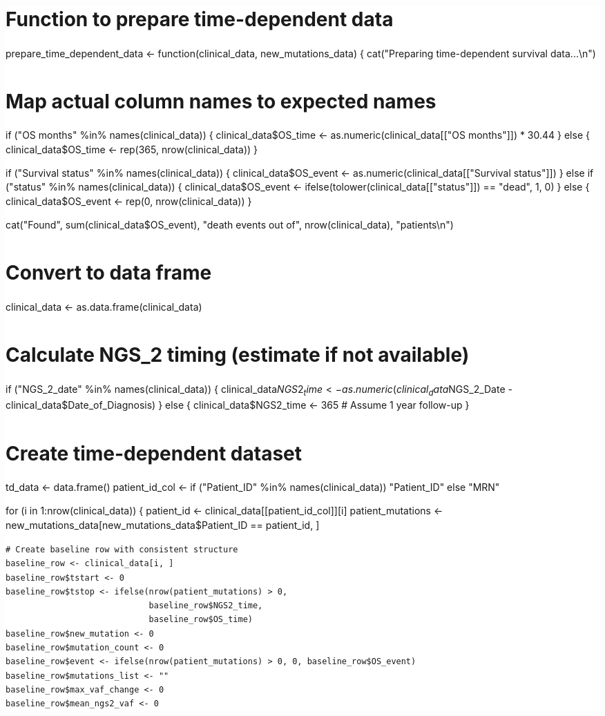 # Function to prepare time-dependent data
prepare_time_dependent_data <- function(clinical_data, new_mutations_data) {
  cat("Preparing time-dependent survival data...\n")
  
  # Map actual column names to expected names
  if ("OS months" %in% names(clinical_data)) {
    clinical_data$OS_time <- as.numeric(clinical_data[["OS months"]]) * 30.44
  } else {
    clinical_data$OS_time <- rep(365, nrow(clinical_data))
  }
  
  if ("Survival status" %in% names(clinical_data)) {
    clinical_data$OS_event <- as.numeric(clinical_data[["Survival status"]])
  } else if ("status" %in% names(clinical_data)) {
    clinical_data$OS_event <- ifelse(tolower(clinical_data[["status"]]) == "dead", 1, 0)
  } else {
    clinical_data$OS_event <- rep(0, nrow(clinical_data))
  }
  
  cat("Found", sum(clinical_data$OS_event), "death events out of", nrow(clinical_data), "patients\n")
  
  # Convert to data frame
  clinical_data <- as.data.frame(clinical_data)
  
  # Calculate NGS_2 timing (estimate if not available)
  if ("NGS_2_date" %in% names(clinical_data)) {
    clinical_data$NGS2_time <- as.numeric(clinical_data$NGS_2_Date - clinical_data$Date_of_Diagnosis)
  } else {
    clinical_data$NGS2_time <- 365  # Assume 1 year follow-up
  }
  
  # Create time-dependent dataset
  td_data <- data.frame()
  patient_id_col <- if ("Patient_ID" %in% names(clinical_data)) "Patient_ID" else "MRN"
  
  for (i in 1:nrow(clinical_data)) {
    patient_id <- clinical_data[[patient_id_col]][i]
    patient_mutations <- new_mutations_data[new_mutations_data$Patient_ID == patient_id, ]
    
    # Create baseline row with consistent structure
    baseline_row <- clinical_data[i, ]
    baseline_row$tstart <- 0
    baseline_row$tstop <- ifelse(nrow(patient_mutations) > 0, 
                                 baseline_row$NGS2_time, 
                                 baseline_row$OS_time)
    baseline_row$new_mutation <- 0
    baseline_row$mutation_count <- 0
    baseline_row$event <- ifelse(nrow(patient_mutations) > 0, 0, baseline_row$OS_event)
    baseline_row$mutations_list <- ""
    baseline_row$max_vaf_change <- 0
    baseline_row$mean_ngs2_vaf <- 0
    